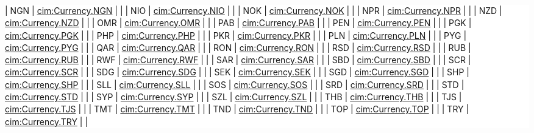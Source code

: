 | NGN | [cim:Currency.NGN](http://iec.ch/TC57/CIM100#Currency.NGN) |  |
| NIO | [cim:Currency.NIO](http://iec.ch/TC57/CIM100#Currency.NIO) |  |
| NOK | [cim:Currency.NOK](http://iec.ch/TC57/CIM100#Currency.NOK) |  |
| NPR | [cim:Currency.NPR](http://iec.ch/TC57/CIM100#Currency.NPR) |  |
| NZD | [cim:Currency.NZD](http://iec.ch/TC57/CIM100#Currency.NZD) |  |
| OMR | [cim:Currency.OMR](http://iec.ch/TC57/CIM100#Currency.OMR) |  |
| PAB | [cim:Currency.PAB](http://iec.ch/TC57/CIM100#Currency.PAB) |  |
| PEN | [cim:Currency.PEN](http://iec.ch/TC57/CIM100#Currency.PEN) |  |
| PGK | [cim:Currency.PGK](http://iec.ch/TC57/CIM100#Currency.PGK) |  |
| PHP | [cim:Currency.PHP](http://iec.ch/TC57/CIM100#Currency.PHP) |  |
| PKR | [cim:Currency.PKR](http://iec.ch/TC57/CIM100#Currency.PKR) |  |
| PLN | [cim:Currency.PLN](http://iec.ch/TC57/CIM100#Currency.PLN) |  |
| PYG | [cim:Currency.PYG](http://iec.ch/TC57/CIM100#Currency.PYG) |  |
| QAR | [cim:Currency.QAR](http://iec.ch/TC57/CIM100#Currency.QAR) |  |
| RON | [cim:Currency.RON](http://iec.ch/TC57/CIM100#Currency.RON) |  |
| RSD | [cim:Currency.RSD](http://iec.ch/TC57/CIM100#Currency.RSD) |  |
| RUB | [cim:Currency.RUB](http://iec.ch/TC57/CIM100#Currency.RUB) |  |
| RWF | [cim:Currency.RWF](http://iec.ch/TC57/CIM100#Currency.RWF) |  |
| SAR | [cim:Currency.SAR](http://iec.ch/TC57/CIM100#Currency.SAR) |  |
| SBD | [cim:Currency.SBD](http://iec.ch/TC57/CIM100#Currency.SBD) |  |
| SCR | [cim:Currency.SCR](http://iec.ch/TC57/CIM100#Currency.SCR) |  |
| SDG | [cim:Currency.SDG](http://iec.ch/TC57/CIM100#Currency.SDG) |  |
| SEK | [cim:Currency.SEK](http://iec.ch/TC57/CIM100#Currency.SEK) |  |
| SGD | [cim:Currency.SGD](http://iec.ch/TC57/CIM100#Currency.SGD) |  |
| SHP | [cim:Currency.SHP](http://iec.ch/TC57/CIM100#Currency.SHP) |  |
| SLL | [cim:Currency.SLL](http://iec.ch/TC57/CIM100#Currency.SLL) |  |
| SOS | [cim:Currency.SOS](http://iec.ch/TC57/CIM100#Currency.SOS) |  |
| SRD | [cim:Currency.SRD](http://iec.ch/TC57/CIM100#Currency.SRD) |  |
| STD | [cim:Currency.STD](http://iec.ch/TC57/CIM100#Currency.STD) |  |
| SYP | [cim:Currency.SYP](http://iec.ch/TC57/CIM100#Currency.SYP) |  |
| SZL | [cim:Currency.SZL](http://iec.ch/TC57/CIM100#Currency.SZL) |  |
| THB | [cim:Currency.THB](http://iec.ch/TC57/CIM100#Currency.THB) |  |
| TJS | [cim:Currency.TJS](http://iec.ch/TC57/CIM100#Currency.TJS) |  |
| TMT | [cim:Currency.TMT](http://iec.ch/TC57/CIM100#Currency.TMT) |  |
| TND | [cim:Currency.TND](http://iec.ch/TC57/CIM100#Currency.TND) |  |
| TOP | [cim:Currency.TOP](http://iec.ch/TC57/CIM100#Currency.TOP) |  |
| TRY | [cim:Currency.TRY](http://iec.ch/TC57/CIM100#Currency.TRY) |  |